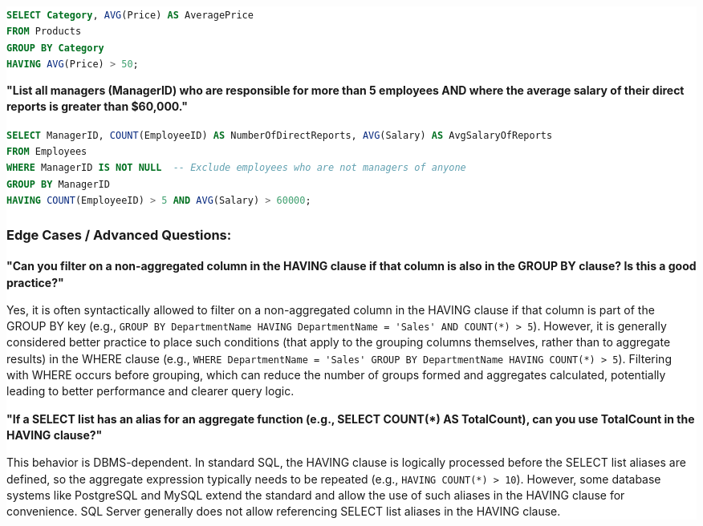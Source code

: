 ```sql
SELECT Category, AVG(Price) AS AveragePrice
FROM Products
GROUP BY Category
HAVING AVG(Price) > 50;
```

**"List all managers (ManagerID) who are responsible for more than 5 employees AND where the average salary of their direct reports is greater than $60,000."**

```sql
SELECT ManagerID, COUNT(EmployeeID) AS NumberOfDirectReports, AVG(Salary) AS AvgSalaryOfReports
FROM Employees
WHERE ManagerID IS NOT NULL  -- Exclude employees who are not managers of anyone
GROUP BY ManagerID
HAVING COUNT(EmployeeID) > 5 AND AVG(Salary) > 60000;
```

### Edge Cases / Advanced Questions:

**"Can you filter on a non-aggregated column in the HAVING clause if that column is also in the GROUP BY clause? Is this a good practice?"**

Yes, it is often syntactically allowed to filter on a non-aggregated column in the HAVING clause if that column is part of the GROUP BY key (e.g., `GROUP BY DepartmentName HAVING DepartmentName = 'Sales' AND COUNT(*) > 5`). However, it is generally considered better practice to place such conditions (that apply to the grouping columns themselves, rather than to aggregate results) in the WHERE clause (e.g., `WHERE DepartmentName = 'Sales' GROUP BY DepartmentName HAVING COUNT(*) > 5`). Filtering with WHERE occurs before grouping, which can reduce the number of groups formed and aggregates calculated, potentially leading to better performance and clearer query logic.

**"If a SELECT list has an alias for an aggregate function (e.g., SELECT COUNT(*) AS TotalCount), can you use TotalCount in the HAVING clause?"**

This behavior is DBMS-dependent. In standard SQL, the HAVING clause is logically processed before the SELECT list aliases are defined, so the aggregate expression typically needs to be repeated (e.g., `HAVING COUNT(*) > 10`). However, some database systems like PostgreSQL and MySQL extend the standard and allow the use of such aliases in the HAVING clause for convenience. SQL Server generally does not allow referencing SELECT list aliases in the HAVING clause.
